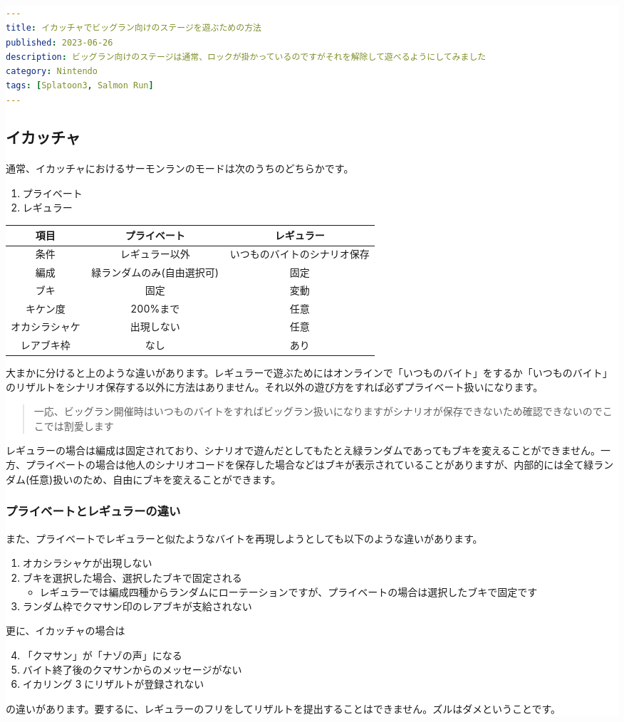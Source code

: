 ```yaml
---
title: イカッチャでビッグラン向けのステージを遊ぶための方法
published: 2023-06-26
description: ビッグラン向けのステージは通常、ロックが掛かっているのですがそれを解除して遊べるようにしてみました
category: Nintendo
tags: [Splatoon3, Salmon Run]
---
```


## イカッチャ

通常、イカッチャにおけるサーモンランのモードは次のうちのどちらかです。

1. プライベート
2. レギュラー

|      項目      |        プライベート        |          レギュラー          |
| :------------: | :------------------------: | :--------------------------: |
|      条件      |       レギュラー以外       | いつものバイトのシナリオ保存 |
|      編成      | 緑ランダムのみ(自由選択可) |             固定             |
|      ブキ      | 固定　　　　　　　　　　　 |             変動             |
|    キケン度    |          200%まで          |             任意             |
| オカシラシャケ |         出現しない         |             任意             |
|   レアブキ枠   |            なし            |             あり             |

大まかに分けると上のような違いがあります。レギュラーで遊ぶためにはオンラインで「いつものバイト」をするか「いつものバイト」のリザルトをシナリオ保存する以外に方法はありません。それ以外の遊び方をすれば必ずプライベート扱いになります。

> 一応、ビッグラン開催時はいつものバイトをすればビッグラン扱いになりますがシナリオが保存できないため確認できないのでここでは割愛します

レギュラーの場合は編成は固定されており、シナリオで遊んだとしてもたとえ緑ランダムであってもブキを変えることができません。一方、プライベートの場合は他人のシナリオコードを保存した場合などはブキが表示されていることがありますが、内部的には全て緑ランダム(任意)扱いのため、自由にブキを変えることができます。

### プライベートとレギュラーの違い

また、プライベートでレギュラーと似たようなバイトを再現しようとしても以下のような違いがあります。

1. オカシラシャケが出現しない
2. ブキを選択した場合、選択したブキで固定される
   - レギュラーでは編成四種からランダムにローテーションですが、プライベートの場合は選択したブキで固定です
3. ランダム枠でクマサン印のレアブキが支給されない

更に、イカッチャの場合は

4. 「クマサン」が「ナゾの声」になる
5. バイト終了後のクマサンからのメッセージがない
6. イカリング 3 にリザルトが登録されない

の違いがあります。要するに、レギュラーのフリをしてリザルトを提出することはできません。ズルはダメということです。
